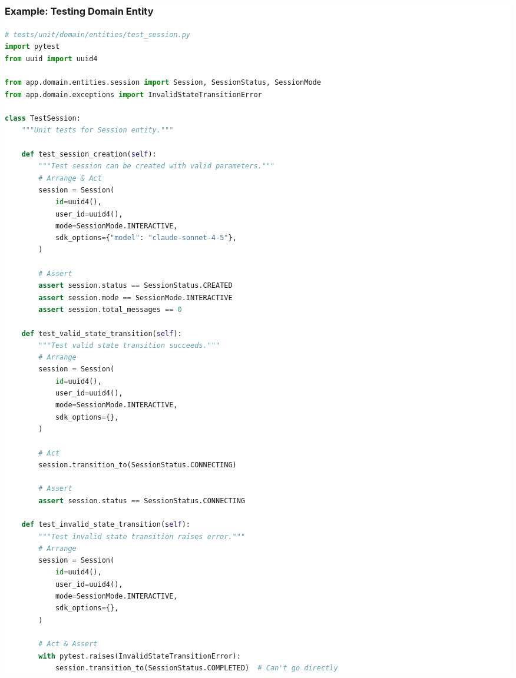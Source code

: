 ### Example: Testing Domain Entity

```python
# tests/unit/domain/entities/test_session.py
import pytest
from uuid import uuid4

from app.domain.entities.session import Session, SessionStatus, SessionMode
from app.domain.exceptions import InvalidStateTransitionError

class TestSession:
    """Unit tests for Session entity."""

    def test_session_creation(self):
        """Test session can be created with valid parameters."""
        # Arrange & Act
        session = Session(
            id=uuid4(),
            user_id=uuid4(),
            mode=SessionMode.INTERACTIVE,
            sdk_options={"model": "claude-sonnet-4-5"},
        )

        # Assert
        assert session.status == SessionStatus.CREATED
        assert session.mode == SessionMode.INTERACTIVE
        assert session.total_messages == 0

    def test_valid_state_transition(self):
        """Test valid state transition succeeds."""
        # Arrange
        session = Session(
            id=uuid4(),
            user_id=uuid4(),
            mode=SessionMode.INTERACTIVE,
            sdk_options={},
        )

        # Act
        session.transition_to(SessionStatus.CONNECTING)

        # Assert
        assert session.status == SessionStatus.CONNECTING

    def test_invalid_state_transition(self):
        """Test invalid state transition raises error."""
        # Arrange
        session = Session(
            id=uuid4(),
            user_id=uuid4(),
            mode=SessionMode.INTERACTIVE,
            sdk_options={},
        )

        # Act & Assert
        with pytest.raises(InvalidStateTransitionError):
            session.transition_to(SessionStatus.COMPLETED)  # Can't go directly
```
